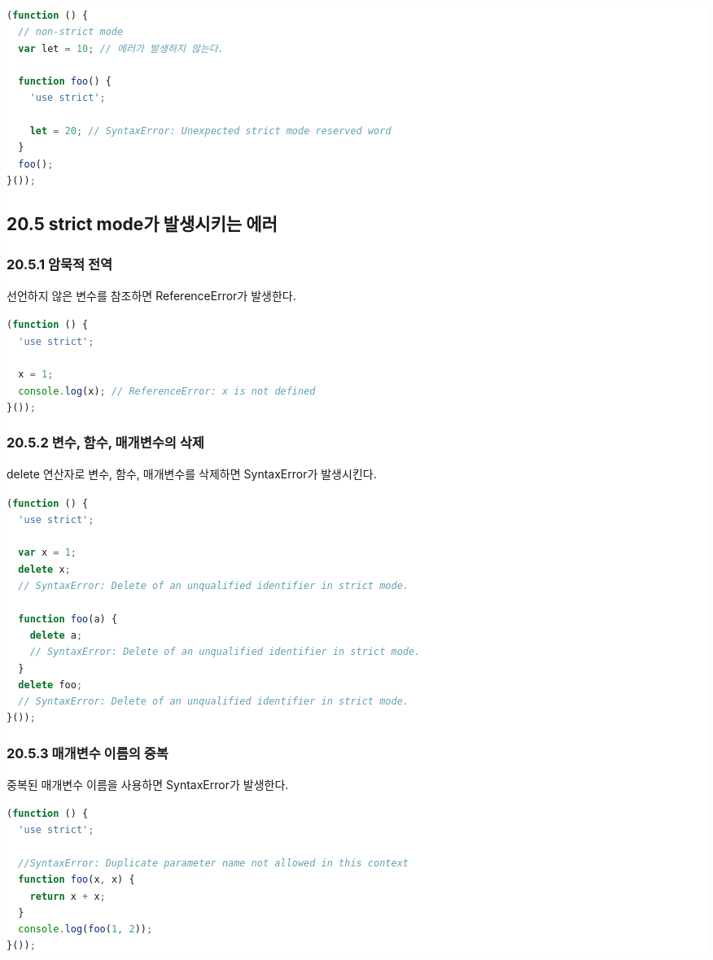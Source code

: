 ```javascript
(function () {
  // non-strict mode
  var lеt = 10; // 에러가 발생하지 않는다.

  function foo() {
    'use strict';

    let = 20; // SyntaxError: Unexpected strict mode reserved word
  }
  foo();
}());
```

## 20.5 strict mode가 발생시키는 에러
### 20.5.1 암묵적 전역
선언하지 않은 변수를 참조하면 ReferenceError가 발생한다.
```javascript
(function () {
  'use strict';

  x = 1;
  console.log(x); // ReferenceError: x is not defined
}());
```

### 20.5.2 변수, 함수, 매개변수의 삭제
delete 연산자로 변수, 함수, 매개변수를 삭제하면 SyntaxError가 발생시킨다.
```javascript
(function () {
  'use strict';

  var x = 1;
  delete x;
  // SyntaxError: Delete of an unqualified identifier in strict mode.

  function foo(a) {
    delete a;
    // SyntaxError: Delete of an unqualified identifier in strict mode.
  }
  delete foo;
  // SyntaxError: Delete of an unqualified identifier in strict mode.
}());
```

### 20.5.3 매개변수 이름의 중복
중복된 매개변수 이름을 사용하면 SyntaxError가 발생한다.
```javascript
(function () {
  'use strict';

  //SyntaxError: Duplicate parameter name not allowed in this context
  function foo(x, x) {
    return x + x;
  }
  console.log(foo(1, 2));
}());
```
